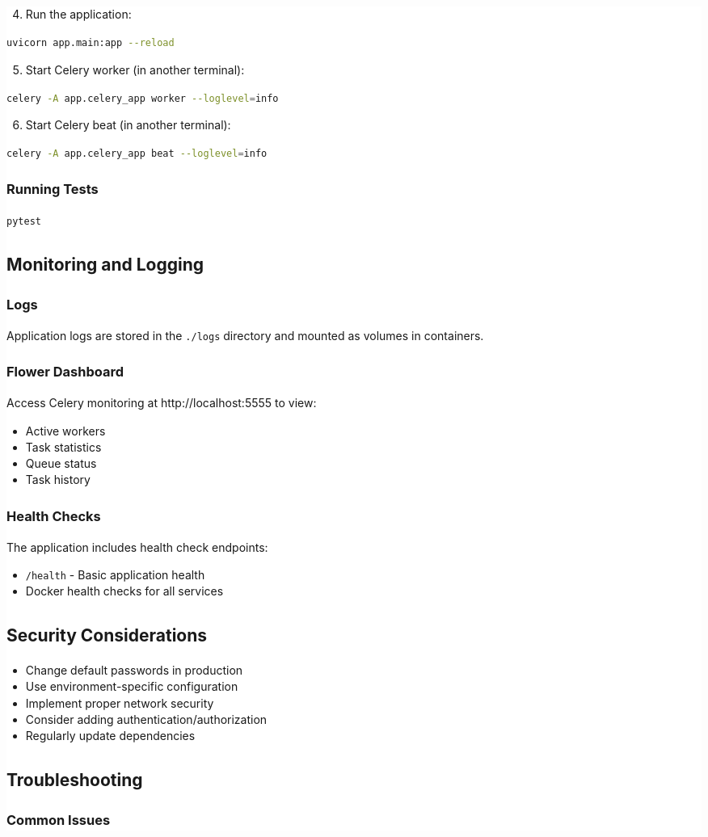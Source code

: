 4. Run the application:
```bash
uvicorn app.main:app --reload
```

5. Start Celery worker (in another terminal):
```bash
celery -A app.celery_app worker --loglevel=info
```

6. Start Celery beat (in another terminal):
```bash
celery -A app.celery_app beat --loglevel=info
```

### Running Tests

```bash
pytest
```

## Monitoring and Logging

### Logs

Application logs are stored in the `./logs` directory and mounted as volumes in containers.

### Flower Dashboard

Access Celery monitoring at http://localhost:5555 to view:
- Active workers
- Task statistics
- Queue status
- Task history

### Health Checks

The application includes health check endpoints:
- `/health` - Basic application health
- Docker health checks for all services

## Security Considerations

- Change default passwords in production
- Use environment-specific configuration
- Implement proper network security
- Consider adding authentication/authorization
- Regularly update dependencies

## Troubleshooting

### Common Issues
